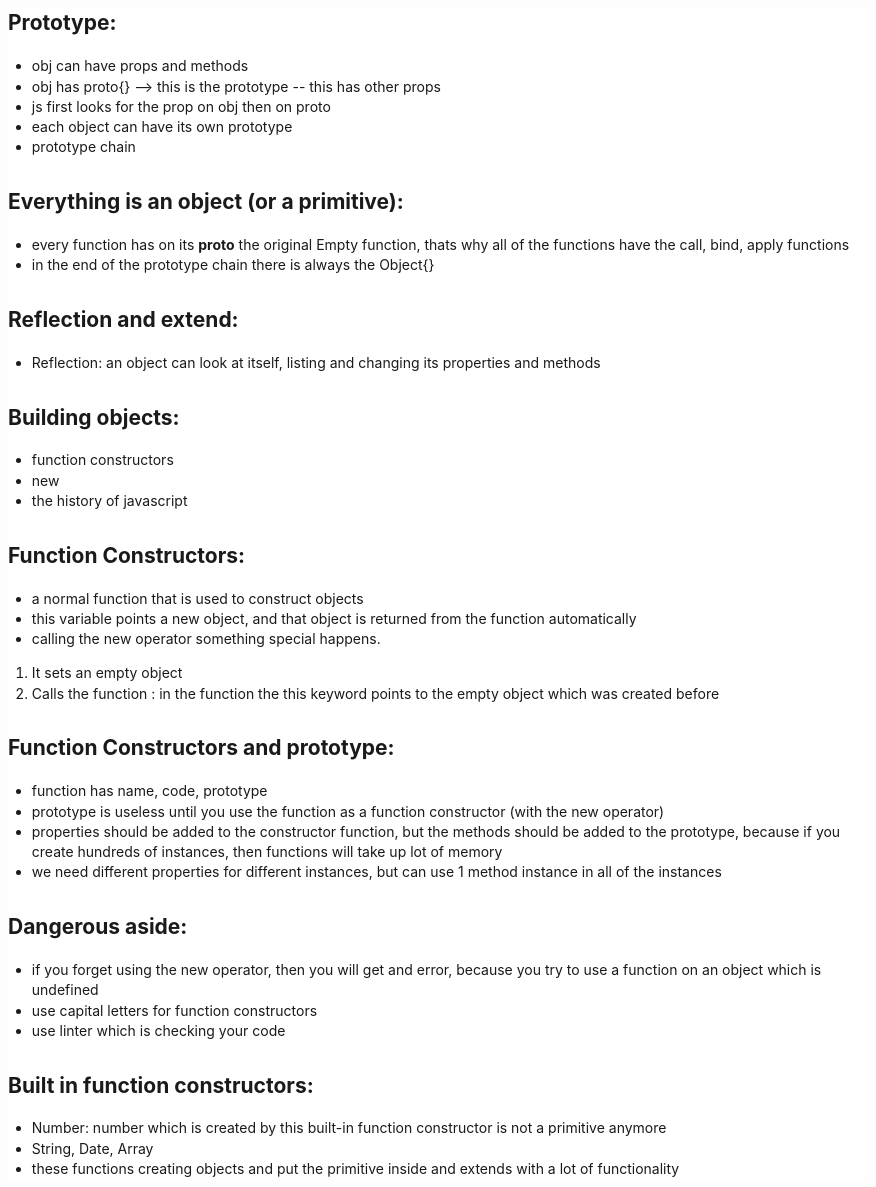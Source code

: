 Prototype:
----------
- obj can have props and methods
- obj has proto{} --> this is the prototype
-- this has other props
- js first looks for the prop on obj then on proto
- each object can have its own prototype
- prototype chain


Everything is an object (or a primitive):
-----------------------------------------
- every function has on its __proto__ the original Empty function, thats why all of the functions have the call, bind, apply functions
- in the end of the prototype chain there is always the Object{}

Reflection and extend:
----------------------
- Reflection: an object can look at itself, listing and changing its properties and methods

Building objects:
-----------------
- function constructors
- new
- the history of javascript

Function Constructors:
----------------------
- a normal function that is used to construct objects
- this variable points a new object, and that object is returned from the function automatically
- calling the new operator something special happens. 
1. It sets an empty object
2. Calls the function : in the function the this keyword points to the empty object which was created before

Function Constructors and prototype:
------------------------------------
- function has name, code, prototype
- prototype is useless until you use the function as a function constructor (with the new operator)
- properties should be added to the constructor function, but the methods should be added to the prototype, because if you create hundreds of instances, then functions will take up lot of memory
- we need different properties for different instances, but can use 1 method instance in all of the instances

Dangerous aside:
----------------
- if you forget using the new operator, then you will get and error, because you try to use a function on an object which is undefined
- use capital letters for function constructors
- use linter which is checking your code

Built in function constructors:
-------------------------------
- Number: number which is created by this built-in function constructor is not a primitive anymore
- String, Date, Array
- these functions creating objects and put the primitive inside and extends with a lot of functionality
